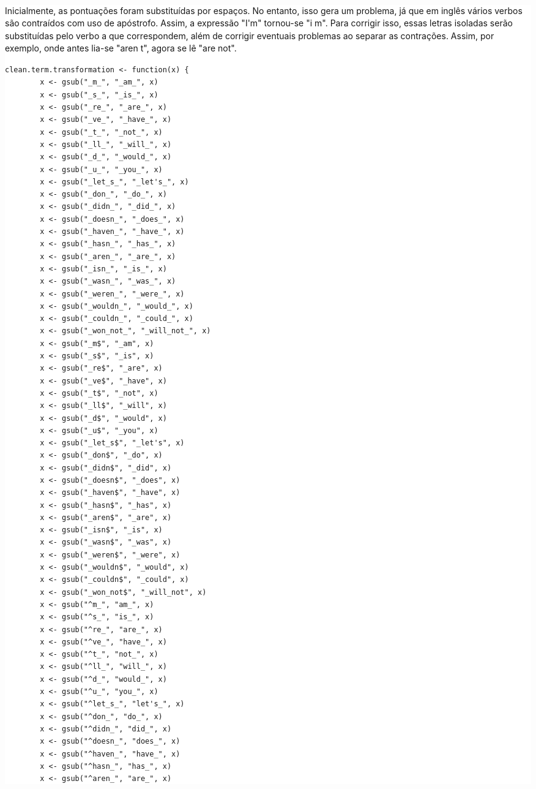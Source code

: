 Inicialmente, as pontuações foram substituídas por espaços. No entanto, isso gera um problema, já que em inglês vários verbos são contraídos com uso de apóstrofo. Assim, a expressão "I'm" tornou-se "i m". Para corrigir isso, essas letras isoladas serão substituídas pelo verbo a que correspondem, além de corrigir eventuais problemas ao separar as contrações. Assim, por exemplo, onde antes lia-se "aren t", agora se lê "are not".
```{r}
clean.term.transformation <- function(x) {
        x <- gsub("_m_", "_am_", x)
        x <- gsub("_s_", "_is_", x)
        x <- gsub("_re_", "_are_", x)
        x <- gsub("_ve_", "_have_", x)
        x <- gsub("_t_", "_not_", x)
        x <- gsub("_ll_", "_will_", x)
        x <- gsub("_d_", "_would_", x)
        x <- gsub("_u_", "_you_", x)
        x <- gsub("_let_s_", "_let's_", x)
        x <- gsub("_don_", "_do_", x)
        x <- gsub("_didn_", "_did_", x)
        x <- gsub("_doesn_", "_does_", x)
        x <- gsub("_haven_", "_have_", x)
        x <- gsub("_hasn_", "_has_", x)
        x <- gsub("_aren_", "_are_", x)
        x <- gsub("_isn_", "_is_", x)
        x <- gsub("_wasn_", "_was_", x)
        x <- gsub("_weren_", "_were_", x)
        x <- gsub("_wouldn_", "_would_", x)
        x <- gsub("_couldn_", "_could_", x)
        x <- gsub("_won_not_", "_will_not_", x)
        x <- gsub("_m$", "_am", x)
        x <- gsub("_s$", "_is", x)
        x <- gsub("_re$", "_are", x)
        x <- gsub("_ve$", "_have", x)
        x <- gsub("_t$", "_not", x)
        x <- gsub("_ll$", "_will", x)
        x <- gsub("_d$", "_would", x)
        x <- gsub("_u$", "_you", x)
        x <- gsub("_let_s$", "_let's", x)
        x <- gsub("_don$", "_do", x)
        x <- gsub("_didn$", "_did", x)
        x <- gsub("_doesn$", "_does", x)
        x <- gsub("_haven$", "_have", x)
        x <- gsub("_hasn$", "_has", x)
        x <- gsub("_aren$", "_are", x)
        x <- gsub("_isn$", "_is", x)
        x <- gsub("_wasn$", "_was", x)
        x <- gsub("_weren$", "_were", x)
        x <- gsub("_wouldn$", "_would", x)
        x <- gsub("_couldn$", "_could", x)
        x <- gsub("_won_not$", "_will_not", x)
        x <- gsub("^m_", "am_", x)
        x <- gsub("^s_", "is_", x)
        x <- gsub("^re_", "are_", x)
        x <- gsub("^ve_", "have_", x)
        x <- gsub("^t_", "not_", x)
        x <- gsub("^ll_", "will_", x)
        x <- gsub("^d_", "would_", x)
        x <- gsub("^u_", "you_", x)
        x <- gsub("^let_s_", "let's_", x)
        x <- gsub("^don_", "do_", x)
        x <- gsub("^didn_", "did_", x)
        x <- gsub("^doesn_", "does_", x)
        x <- gsub("^haven_", "have_", x)
        x <- gsub("^hasn_", "has_", x)
        x <- gsub("^aren_", "are_", x)
```